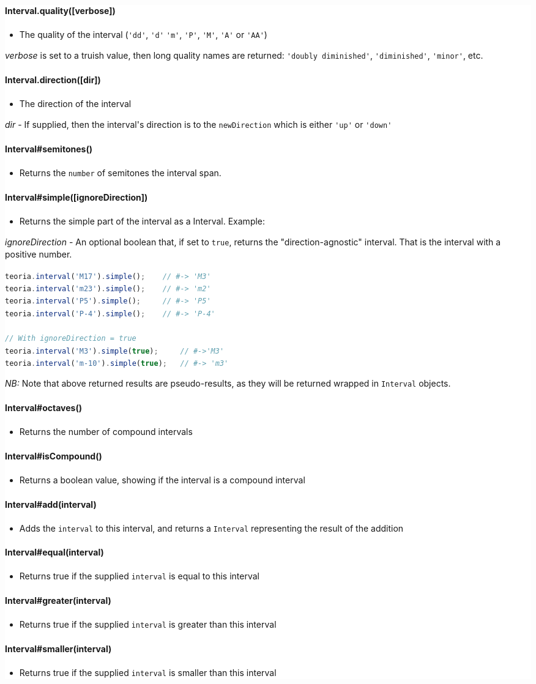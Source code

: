#### Interval.quality([verbose])
 - The quality of the interval (`'dd'`, `'d'` `'m'`, `'P'`, `'M'`, `'A'` or `'AA'`)

*verbose*  is set to a truish value, then long quality names are returned:
 `'doubly diminished'`, `'diminished'`, `'minor'`, etc.

#### Interval.direction([dir])
 - The direction of the interval

*dir* - If supplied, then the interval's direction is to the `newDirection`
which is either `'up'` or `'down'`

#### Interval#semitones()
 - Returns the `number` of semitones the interval span.

#### Interval#simple([ignoreDirection])
 - Returns the simple part of the interval as a Interval. Example:

*ignoreDirection* - An optional boolean that, if set to `true`, returns the
"direction-agnostic" interval. That is the interval with a positive number.

```javascript
teoria.interval('M17').simple();    // #-> 'M3'
teoria.interval('m23').simple();    // #-> 'm2'
teoria.interval('P5').simple();     // #-> 'P5'
teoria.interval('P-4').simple();    // #-> 'P-4'

// With ignoreDirection = true
teoria.interval('M3').simple(true);     // #->'M3'
teoria.interval('m-10').simple(true);   // #-> 'm3'
```

*NB:* Note that above returned results are pseudo-results, as they will be
returned wrapped in `Interval` objects.

#### Interval#octaves()
 - Returns the number of compound intervals

#### Interval#isCompound()
 - Returns a boolean value, showing if the interval is a compound interval

#### Interval#add(interval)
 - Adds the `interval` to this interval, and returns a `Interval`
 representing the result of the addition

#### Interval#equal(interval)
 - Returns true if the supplied `interval` is equal to this interval

#### Interval#greater(interval)
 - Returns true if the supplied `interval` is greater than this interval

#### Interval#smaller(interval)
 - Returns true if the supplied `interval` is smaller than this interval
